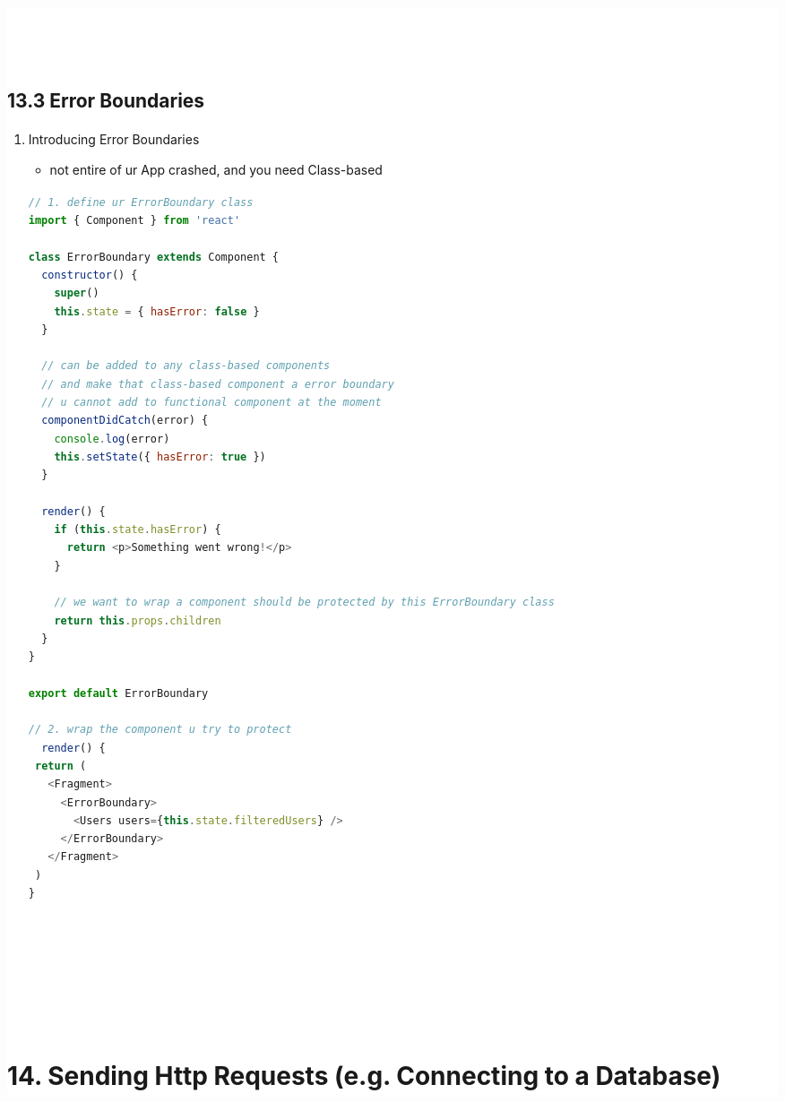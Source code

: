 <br><br><br>

## 13.3 Error Boundaries

1. Introducing Error Boundaries

   - not entire of ur App crashed, and you need Class-based

   ```js
   // 1. define ur ErrorBoundary class
   import { Component } from 'react'

   class ErrorBoundary extends Component {
     constructor() {
       super()
       this.state = { hasError: false }
     }

     // can be added to any class-based components
     // and make that class-based component a error boundary
     // u cannot add to functional component at the moment
     componentDidCatch(error) {
       console.log(error)
       this.setState({ hasError: true })
     }

     render() {
       if (this.state.hasError) {
         return <p>Something went wrong!</p>
       }

       // we want to wrap a component should be protected by this ErrorBoundary class
       return this.props.children
     }
   }

   export default ErrorBoundary

   // 2. wrap the component u try to protect
     render() {
    return (
      <Fragment>
        <ErrorBoundary>
          <Users users={this.state.filteredUsers} />
        </ErrorBoundary>
      </Fragment>
    )
   }
   ```

<br><br><br><br><br><br>

# 14. Sending Http Requests (e.g. Connecting to a Database)
